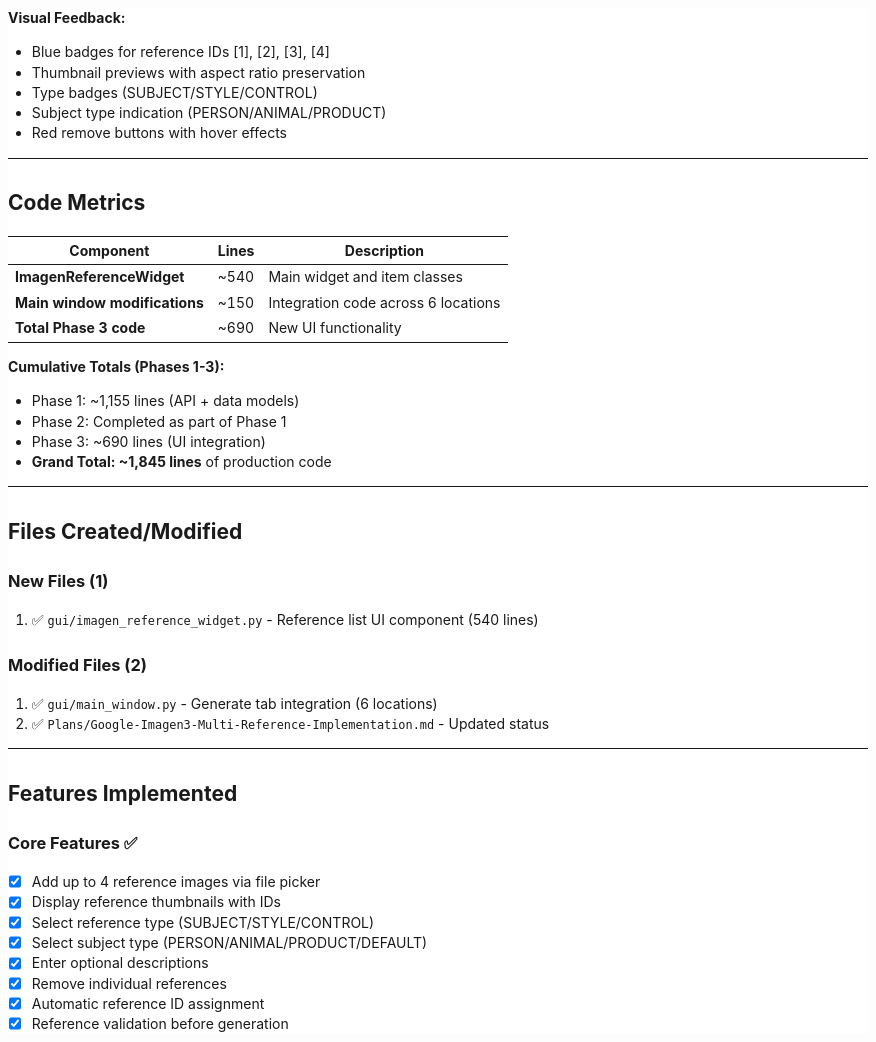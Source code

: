 **Visual Feedback:**
- Blue badges for reference IDs [1], [2], [3], [4]
- Thumbnail previews with aspect ratio preservation
- Type badges (SUBJECT/STYLE/CONTROL)
- Subject type indication (PERSON/ANIMAL/PRODUCT)
- Red remove buttons with hover effects

---

## Code Metrics

| Component | Lines | Description |
|-----------|-------|-------------|
| **ImagenReferenceWidget** | ~540 | Main widget and item classes |
| **Main window modifications** | ~150 | Integration code across 6 locations |
| **Total Phase 3 code** | ~690 | New UI functionality |

**Cumulative Totals (Phases 1-3):**
- Phase 1: ~1,155 lines (API + data models)
- Phase 2: Completed as part of Phase 1
- Phase 3: ~690 lines (UI integration)
- **Grand Total: ~1,845 lines** of production code

---

## Files Created/Modified

### New Files (1)
1. ✅ `gui/imagen_reference_widget.py` - Reference list UI component (540 lines)

### Modified Files (2)
1. ✅ `gui/main_window.py` - Generate tab integration (6 locations)
2. ✅ `Plans/Google-Imagen3-Multi-Reference-Implementation.md` - Updated status

---

## Features Implemented

### Core Features ✅
- [x] Add up to 4 reference images via file picker
- [x] Display reference thumbnails with IDs
- [x] Select reference type (SUBJECT/STYLE/CONTROL)
- [x] Select subject type (PERSON/ANIMAL/PRODUCT/DEFAULT)
- [x] Enter optional descriptions
- [x] Remove individual references
- [x] Automatic reference ID assignment
- [x] Reference validation before generation
